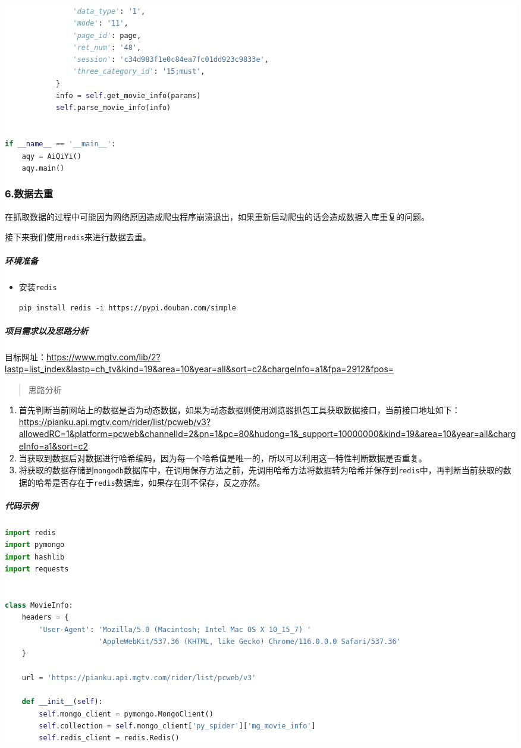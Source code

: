 ```python
                'data_type': '1',
                'mode': '11',
                'page_id': page,
                'ret_num': '48',
                'session': 'c34d983f1e0c84ea7fc01dd923c9833e',
                'three_category_id': '15;must',
            }
            info = self.get_movie_info(params)
            self.parse_movie_info(info)


if __name__ == '__main__':
    aqy = AiQiYi()
    aqy.main()

```

### 6.数据去重

在抓取数据的过程中可能因为网络原因造成爬虫程序崩溃退出，如果重新启动爬虫的话会造成数据入库重复的问题。

接下来我们使用`redis`来进行数据去重。

##### 环境准备

- 安装`redis`

  ```txt
  pip install redis -i https://pypi.douban.com/simple
  ```

##### 项目需求以及思路分析

目标网址：https://www.mgtv.com/lib/2?lastp=list_index&lastp=ch_tv&kind=19&area=10&year=all&sort=c2&chargeInfo=a1&fpa=2912&fpos=

> 思路分析

1. 首先判断当前网站上的数据是否为动态数据，如果为动态数据则使用浏览器抓包工具获取数据接口，当前接口地址如下：https://pianku.api.mgtv.com/rider/list/pcweb/v3?allowedRC=1&platform=pcweb&channelId=2&pn=1&pc=80&hudong=1&_support=10000000&kind=19&area=10&year=all&chargeInfo=a1&sort=c2
2. 当获取到数据后对数据进行哈希编码，因为每一个哈希值是唯一的，所以可以利用这一特性判断数据是否重复。
3. 将获取的数据存储到`mongodb`数据库中，在调用保存方法之前，先调用哈希方法将数据转为哈希并保存到`redis`中，再判断当前获取的数据的哈希是否存在于`redis`数据库，如果存在则不保存，反之亦然。

##### 代码示例

```python
import redis
import pymongo
import hashlib
import requests


class MovieInfo:
    headers = {
        'User-Agent': 'Mozilla/5.0 (Macintosh; Intel Mac OS X 10_15_7) '
                      'AppleWebKit/537.36 (KHTML, like Gecko) Chrome/116.0.0.0 Safari/537.36'
    }

    url = 'https://pianku.api.mgtv.com/rider/list/pcweb/v3'

    def __init__(self):
        self.mongo_client = pymongo.MongoClient()
        self.collection = self.mongo_client['py_spider']['mg_movie_info']
        self.redis_client = redis.Redis()

```